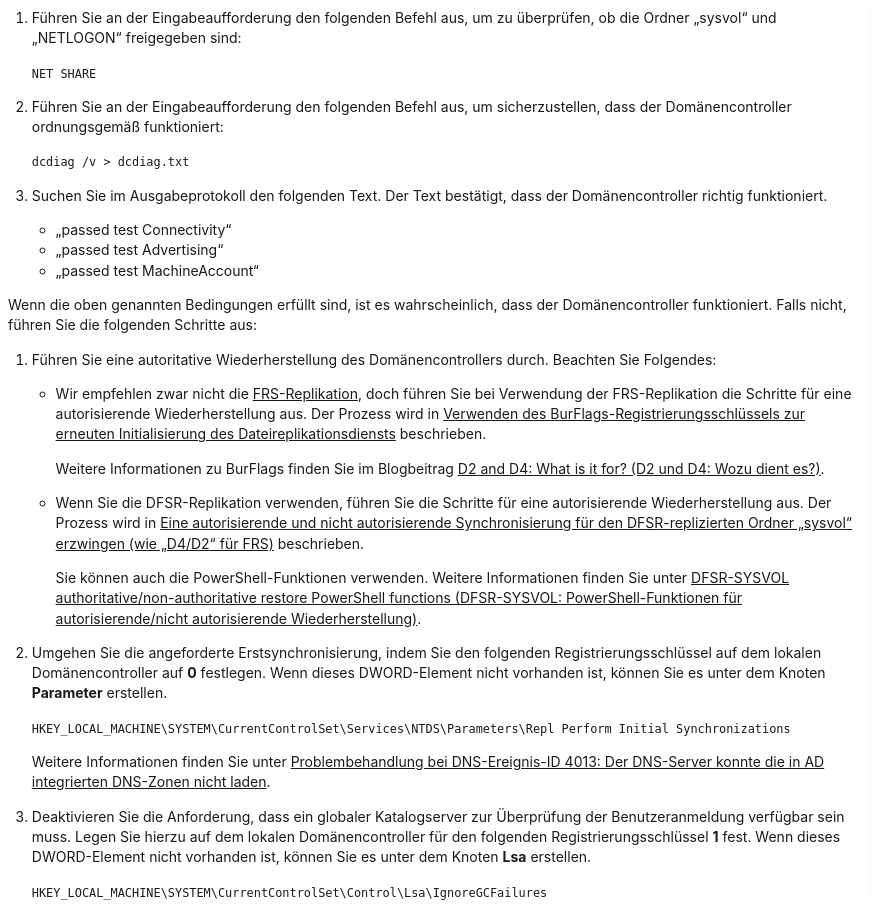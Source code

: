 1. Führen Sie an der Eingabeaufforderung den folgenden Befehl aus, um zu überprüfen, ob die Ordner „sysvol“ und „NETLOGON“ freigegeben sind:

    `NET SHARE`

2. Führen Sie an der Eingabeaufforderung den folgenden Befehl aus, um sicherzustellen, dass der Domänencontroller ordnungsgemäß funktioniert:

    `dcdiag /v > dcdiag.txt`

3. Suchen Sie im Ausgabeprotokoll den folgenden Text. Der Text bestätigt, dass der Domänencontroller richtig funktioniert.

    * „passed test Connectivity“
    * „passed test Advertising“
    * „passed test MachineAccount“

Wenn die oben genannten Bedingungen erfüllt sind, ist es wahrscheinlich, dass der Domänencontroller funktioniert. Falls nicht, führen Sie die folgenden Schritte aus:

1. Führen Sie eine autoritative Wiederherstellung des Domänencontrollers durch. Beachten Sie Folgendes:
    * Wir empfehlen zwar nicht die [FRS-Replikation](https://blogs.technet.microsoft.com/filecab/2014/06/25/the-end-is-nigh-for-frs/), doch führen Sie bei Verwendung der FRS-Replikation die Schritte für eine autorisierende Wiederherstellung aus. Der Prozess wird in [Verwenden des BurFlags-Registrierungsschlüssels zur erneuten Initialisierung des Dateireplikationsdiensts](https://support.microsoft.com/kb/290762) beschrieben.

        Weitere Informationen zu BurFlags finden Sie im Blogbeitrag [D2 and D4: What is it for? (D2 und D4: Wozu dient es?)](https://blogs.technet.microsoft.com/janelewis/2006/09/18/d2-and-d4-what-is-it-for/).
    * Wenn Sie die DFSR-Replikation verwenden, führen Sie die Schritte für eine autorisierende Wiederherstellung aus. Der Prozess wird in [Eine autorisierende und nicht autorisierende Synchronisierung für den DFSR-replizierten Ordner „sysvol“ erzwingen (wie „D4/D2“ für FRS)](https://support.microsoft.com/kb/2218556) beschrieben.

        Sie können auch die PowerShell-Funktionen verwenden. Weitere Informationen finden Sie unter [DFSR-SYSVOL authoritative/non-authoritative restore PowerShell functions (DFSR-SYSVOL: PowerShell-Funktionen für autorisierende/nicht autorisierende Wiederherstellung)](https://blogs.technet.microsoft.com/thbouche/2013/08/28/dfsr-sysvol-authoritative-non-authoritative-restore-powershell-functions/).

2. Umgehen Sie die angeforderte Erstsynchronisierung, indem Sie den folgenden Registrierungsschlüssel auf dem lokalen Domänencontroller auf **0** festlegen. Wenn dieses DWORD-Element nicht vorhanden ist, können Sie es unter dem Knoten **Parameter** erstellen.

    `HKEY_LOCAL_MACHINE\SYSTEM\CurrentControlSet\Services\NTDS\Parameters\Repl Perform Initial Synchronizations`

    Weitere Informationen finden Sie unter [Problembehandlung bei DNS-Ereignis-ID 4013: Der DNS-Server konnte die in AD integrierten DNS-Zonen nicht laden](https://support.microsoft.com/kb/2001093).

3. Deaktivieren Sie die Anforderung, dass ein globaler Katalogserver zur Überprüfung der Benutzeranmeldung verfügbar sein muss. Legen Sie hierzu auf dem lokalen Domänencontroller für den folgenden Registrierungsschlüssel **1** fest. Wenn dieses DWORD-Element nicht vorhanden ist, können Sie es unter dem Knoten **Lsa** erstellen.

    `HKEY_LOCAL_MACHINE\SYSTEM\CurrentControlSet\Control\Lsa\IgnoreGCFailures`
